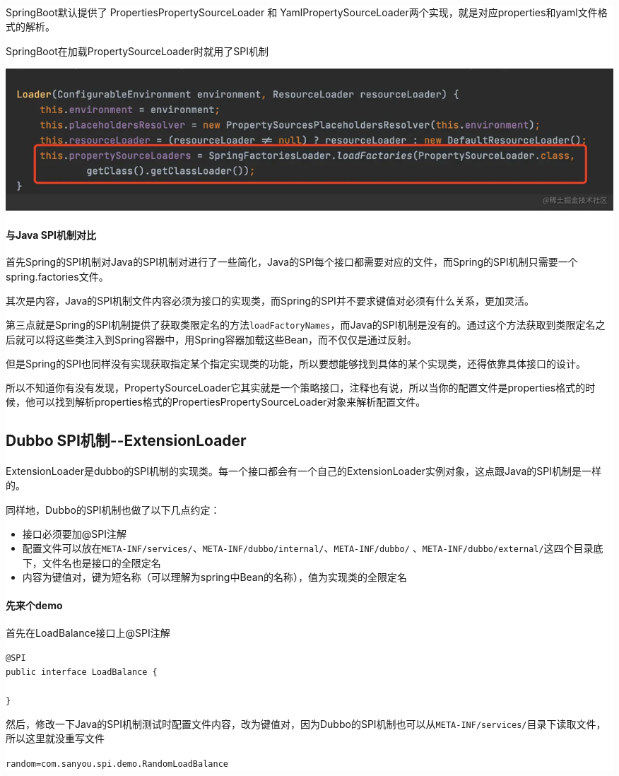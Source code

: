 SpringBoot默认提供了 PropertiesPropertySourceLoader 和 YamlPropertySourceLoader两个实现，就是对应properties和yaml文件格式的解析。

SpringBoot在加载PropertySourceLoader时就用了SPI机制

![1731848536671-b5ff1add-e846-48b8-9c09-87b27c74dbd6.webp](./img/anE4VLmyxv9goG_z/1731848536671-b5ff1add-e846-48b8-9c09-87b27c74dbd6-532453.webp)

#### 与Java SPI机制对比

首先Spring的SPI机制对Java的SPI机制对进行了一些简化，Java的SPI每个接口都需要对应的文件，而Spring的SPI机制只需要一个spring.factories文件。

其次是内容，Java的SPI机制文件内容必须为接口的实现类，而Spring的SPI并不要求键值对必须有什么关系，更加灵活。

第三点就是Spring的SPI机制提供了获取类限定名的方法`loadFactoryNames`，而Java的SPI机制是没有的。通过这个方法获取到类限定名之后就可以将这些类注入到Spring容器中，用Spring容器加载这些Bean，而不仅仅是通过反射。

但是Spring的SPI也同样没有实现获取指定某个指定实现类的功能，所以要想能够找到具体的某个实现类，还得依靠具体接口的设计。

所以不知道你有没有发现，PropertySourceLoader它其实就是一个策略接口，注释也有说，所以当你的配置文件是properties格式的时候，他可以找到解析properties格式的PropertiesPropertySourceLoader对象来解析配置文件。

## Dubbo SPI机制--ExtensionLoader

ExtensionLoader是dubbo的SPI机制的实现类。每一个接口都会有一个自己的ExtensionLoader实例对象，这点跟Java的SPI机制是一样的。

同样地，Dubbo的SPI机制也做了以下几点约定：

+ 接口必须要加@SPI注解
+ 配置文件可以放在`META-INF/services/`、`META-INF/dubbo/internal/`、`META-INF/dubbo/` 、`META-INF/dubbo/external/`这四个目录底下，文件名也是接口的全限定名
+ 内容为键值对，键为短名称（可以理解为spring中Bean的名称），值为实现类的全限定名

#### 先来个demo

首先在LoadBalance接口上@SPI注解

```plain
@SPI
public interface LoadBalance {

}
```

然后，修改一下Java的SPI机制测试时配置文件内容，改为键值对，因为Dubbo的SPI机制也可以从`META-INF/services/`目录下读取文件，所以这里就没重写文件

```plain
random=com.sanyou.spi.demo.RandomLoadBalance
```
